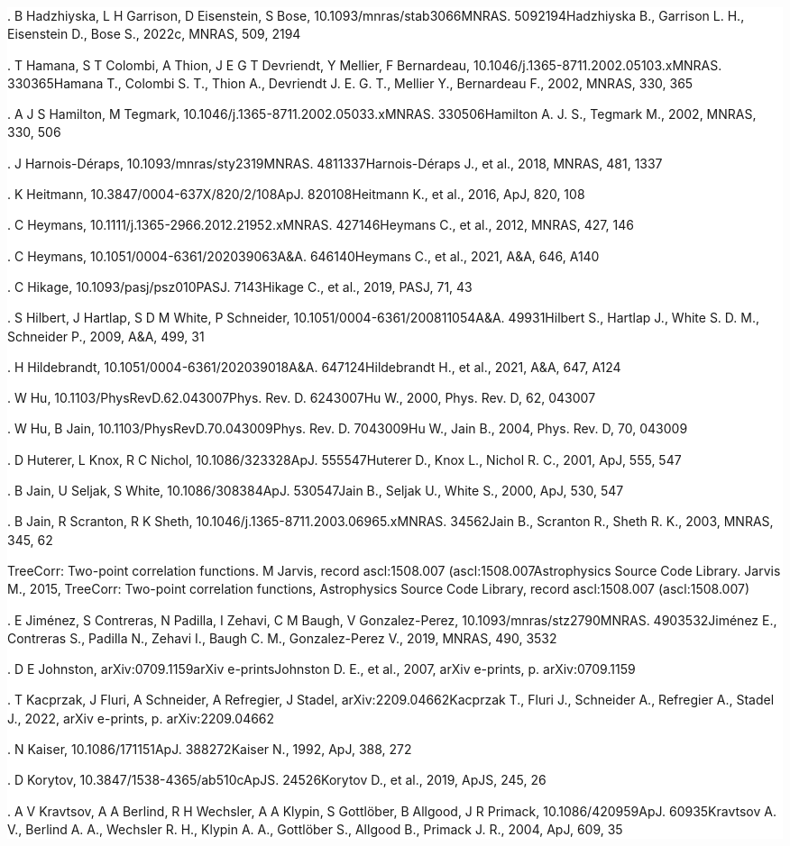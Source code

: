 . B Hadzhiyska, L H Garrison, D Eisenstein, S Bose, 10.1093/mnras/stab3066MNRAS. 5092194Hadzhiyska B., Garrison L. H., Eisenstein D., Bose S., 2022c, MNRAS, 509, 2194

. T Hamana, S T Colombi, A Thion, J E G T Devriendt, Y Mellier, F Bernardeau, 10.1046/j.1365-8711.2002.05103.xMNRAS. 330365Hamana T., Colombi S. T., Thion A., Devriendt J. E. G. T., Mellier Y., Bernardeau F., 2002, MNRAS, 330, 365

. A J S Hamilton, M Tegmark, 10.1046/j.1365-8711.2002.05033.xMNRAS. 330506Hamilton A. J. S., Tegmark M., 2002, MNRAS, 330, 506

. J Harnois-Déraps, 10.1093/mnras/sty2319MNRAS. 4811337Harnois-Déraps J., et al., 2018, MNRAS, 481, 1337

. K Heitmann, 10.3847/0004-637X/820/2/108ApJ. 820108Heitmann K., et al., 2016, ApJ, 820, 108

. C Heymans, 10.1111/j.1365-2966.2012.21952.xMNRAS. 427146Heymans C., et al., 2012, MNRAS, 427, 146

. C Heymans, 10.1051/0004-6361/202039063A&A. 646140Heymans C., et al., 2021, A&A, 646, A140

. C Hikage, 10.1093/pasj/psz010PASJ. 7143Hikage C., et al., 2019, PASJ, 71, 43

. S Hilbert, J Hartlap, S D M White, P Schneider, 10.1051/0004-6361/200811054A&A. 49931Hilbert S., Hartlap J., White S. D. M., Schneider P., 2009, A&A, 499, 31

. H Hildebrandt, 10.1051/0004-6361/202039018A&A. 647124Hildebrandt H., et al., 2021, A&A, 647, A124

. W Hu, 10.1103/PhysRevD.62.043007Phys. Rev. D. 6243007Hu W., 2000, Phys. Rev. D, 62, 043007

. W Hu, B Jain, 10.1103/PhysRevD.70.043009Phys. Rev. D. 7043009Hu W., Jain B., 2004, Phys. Rev. D, 70, 043009

. D Huterer, L Knox, R C Nichol, 10.1086/323328ApJ. 555547Huterer D., Knox L., Nichol R. C., 2001, ApJ, 555, 547

. B Jain, U Seljak, S White, 10.1086/308384ApJ. 530547Jain B., Seljak U., White S., 2000, ApJ, 530, 547

. B Jain, R Scranton, R K Sheth, 10.1046/j.1365-8711.2003.06965.xMNRAS. 34562Jain B., Scranton R., Sheth R. K., 2003, MNRAS, 345, 62

TreeCorr: Two-point correlation functions. M Jarvis, record ascl:1508.007 (ascl:1508.007Astrophysics Source Code Library. Jarvis M., 2015, TreeCorr: Two-point correlation functions, Astrophysics Source Code Library, record ascl:1508.007 (ascl:1508.007)

. E Jiménez, S Contreras, N Padilla, I Zehavi, C M Baugh, V Gonzalez-Perez, 10.1093/mnras/stz2790MNRAS. 4903532Jiménez E., Contreras S., Padilla N., Zehavi I., Baugh C. M., Gonzalez-Perez V., 2019, MNRAS, 490, 3532

. D E Johnston, arXiv:0709.1159arXiv e-printsJohnston D. E., et al., 2007, arXiv e-prints, p. arXiv:0709.1159

. T Kacprzak, J Fluri, A Schneider, A Refregier, J Stadel, arXiv:2209.04662Kacprzak T., Fluri J., Schneider A., Refregier A., Stadel J., 2022, arXiv e-prints, p. arXiv:2209.04662

. N Kaiser, 10.1086/171151ApJ. 388272Kaiser N., 1992, ApJ, 388, 272

. D Korytov, 10.3847/1538-4365/ab510cApJS. 24526Korytov D., et al., 2019, ApJS, 245, 26

. A V Kravtsov, A A Berlind, R H Wechsler, A A Klypin, S Gottlöber, B Allgood, J R Primack, 10.1086/420959ApJ. 60935Kravtsov A. V., Berlind A. A., Wechsler R. H., Klypin A. A., Gottlöber S., Allgood B., Primack J. R., 2004, ApJ, 609, 35
